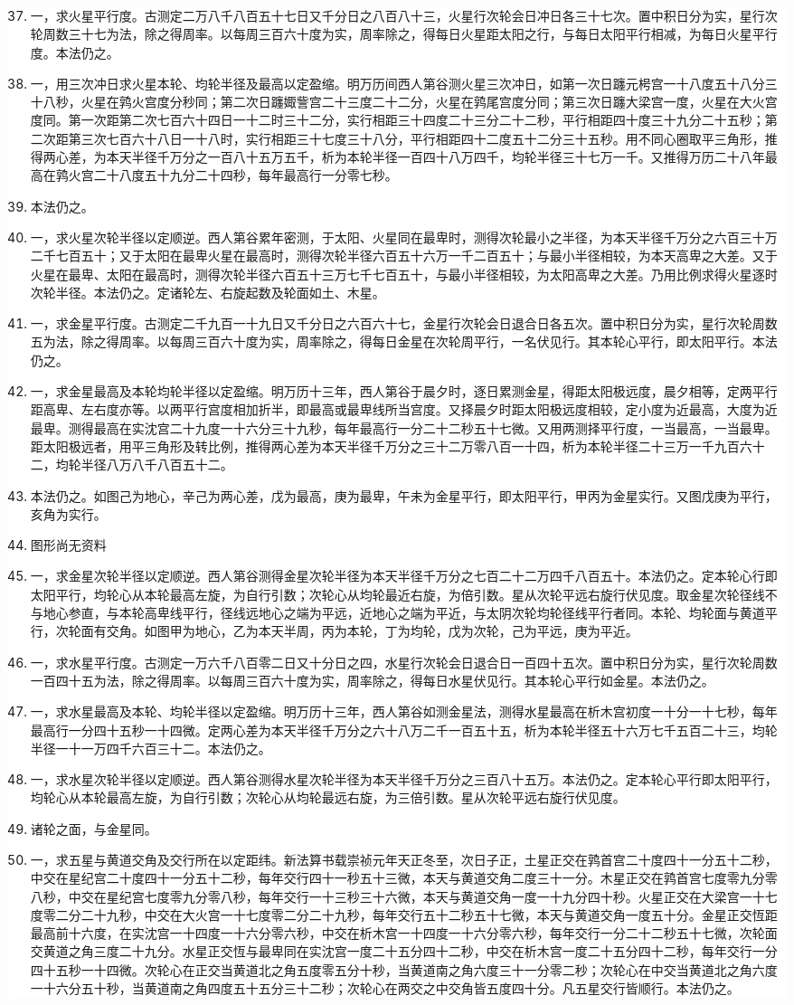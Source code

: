 37. <span id="志二十二_时宪三-37"></span>
一，求火星平行度。古测定二万八千八百五十七日又千分日之八百八十三，火星行次轮会日冲日各三十七次。置中积日分为实，星行次轮周数三十七为法，除之得周率。以每周三百六十度为实，周率除之，得每日火星距太阳之行，与每日太阳平行相减，为每日火星平行度。本法仍之。

38. <span id="志二十二_时宪三-38"></span>
一，用三次冲日求火星本轮、均轮半径及最高以定盈缩。明万历间西人第谷测火星三次冲日，如第一次日躔元枵宫一十八度五十八分三十八秒，火星在鹑火宫度分秒同；第二次日躔娵訾宫二十三度二十二分，火星在鹑尾宫度分同；第三次日躔大梁宫一度，火星在大火宫度同。第一次距第二次七百六十四日一十二时三十二分，实行相距三十四度二十三分二十二秒，平行相距四十度三十九分二十五秒；第二次距第三次七百六十八日一十八时，实行相距三十七度三十八分，平行相距四十二度五十二分三十五秒。用不同心圈取平三角形，推得两心差，为本天半径千万分之一百八十五万五千，析为本轮半径一百四十八万四千，均轮半径三十七万一千。又推得万历二十八年最高在鹑火宫二十八度五十九分二十四秒，每年最高行一分零七秒。

39. <span id="志二十二_时宪三-39"></span>
本法仍之。

40. <span id="志二十二_时宪三-40"></span>
一，求火星次轮半径以定顺逆。西人第谷累年密测，于太阳、火星同在最卑时，测得次轮最小之半径，为本天半径千万分之六百三十万二千七百五十；又于太阳在最卑火星在最高时，测得次轮半径六百五十六万一千二百五十；与最小半径相较，为本天高卑之大差。又于火星在最卑、太阳在最高时，测得次轮半径六百五十三万七千七百五十，与最小半径相较，为太阳高卑之大差。乃用比例求得火星逐时次轮半径。本法仍之。定诸轮左、右旋起数及轮面如土、木星。

41. <span id="志二十二_时宪三-41"></span>
一，求金星平行度。古测定二千九百一十九日又千分日之六百六十七，金星行次轮会日退合日各五次。置中积日分为实，星行次轮周数五为法，除之得周率。以每周三百六十度为实，周率除之，得每日金星在次轮周平行，一名伏见行。其本轮心平行，即太阳平行。本法仍之。

42. <span id="志二十二_时宪三-42"></span>
一，求金星最高及本轮均轮半径以定盈缩。明万历十三年，西人第谷于晨夕时，逐日累测金星，得距太阳极远度，晨夕相等，定两平行距高卑、左右度亦等。以两平行宫度相加折半，即最高或最卑线所当宫度。又择晨夕时距太阳极远度相较，定小度为近最高，大度为近最卑。测得最高在实沈宫二十九度一十六分三十九秒，每年最高行一分二十二秒五十七微。又用两测择平行度，一当最高，一当最卑。距太阳极远者，用平三角形及转比例，推得两心差为本天半径千万分之三十二万零八百一十四，析为本轮半径二十三万一千九百六十二，均轮半径八万八千八百五十二。

43. <span id="志二十二_时宪三-43"></span>
本法仍之。如图己为地心，辛己为两心差，戊为最高，庚为最卑，午未为金星平行，即太阳平行，甲丙为金星实行。又图戊庚为平行，亥角为实行。

44. <span id="志二十二_时宪三-44"></span>
图形尚无资料

45. <span id="志二十二_时宪三-45"></span>
一，求金星次轮半径以定顺逆。西人第谷测得金星次轮半径为本天半径千万分之七百二十二万四千八百五十。本法仍之。定本轮心行即太阳平行，均轮心从本轮最高左旋，为自行引数；次轮心从均轮最近右旋，为倍引数。星从次轮平远右旋行伏见度。取金星次轮径线不与地心参直，与本轮高卑线平行，径线远地心之端为平远，近地心之端为平近，与太阴次轮均轮径线平行者同。本轮、均轮面与黄道平行，次轮面有交角。如图甲为地心，乙为本天半周，丙为本轮，丁为均轮，戊为次轮，己为平远，庚为平近。

46. <span id="志二十二_时宪三-46"></span>
一，求水星平行度。古测定一万六千八百零二日又十分日之四，水星行次轮会日退合日一百四十五次。置中积日分为实，星行次轮周数一百四十五为法，除之得周率。以每周三百六十度为实，周率除之，得每日水星伏见行。其本轮心平行如金星。本法仍之。

47. <span id="志二十二_时宪三-47"></span>
一，求水星最高及本轮、均轮半径以定盈缩。明万历十三年，西人第谷如测金星法，测得水星最高在析木宫初度一十分一十七秒，每年最高行一分四十五秒一十四微。定两心差为本天半径千万分之六十八万二千一百五十五，析为本轮半径五十六万七千五百二十三，均轮半径一十一万四千六百三十二。本法仍之。

48. <span id="志二十二_时宪三-48"></span>
一，求水星次轮半径以定顺逆。西人第谷测得水星次轮半径为本天半径千万分之三百八十五万。本法仍之。定本轮心平行即太阳平行，均轮心从本轮最高左旋，为自行引数；次轮心从均轮最远右旋，为三倍引数。星从次轮平远右旋行伏见度。

49. <span id="志二十二_时宪三-49"></span>
诸轮之面，与金星同。

50. <span id="志二十二_时宪三-50"></span>
一，求五星与黄道交角及交行所在以定距纬。新法算书载崇祯元年天正冬至，次日子正，土星正交在鹑首宫二十度四十一分五十二秒，中交在星纪宫二十度四十一分五十二秒，每年交行四十一秒五十三微，本天与黄道交角二度三十一分。木星正交在鹑首宫七度零九分零八秒，中交在星纪宫七度零九分零八秒，每年交行一十三秒三十六微，本天与黄道交角一度一十九分四十秒。火星正交在大梁宫一十七度零二分二十九秒，中交在大火宫一十七度零二分二十九秒，每年交行五十二秒五十七微，本天与黄道交角一度五十分。金星正交恆距最高前十六度，在实沈宫一十四度一十六分零六秒，中交在析木宫一十四度一十六分零六秒，每年交行一分二十二秒五十七微，次轮面交黄道之角三度二十九分。水星正交恆与最卑同在实沈宫一度二十五分四十二秒，中交在析木宫一度二十五分四十二秒，每年交行一分四十五秒一十四微。次轮心在正交当黄道北之角五度零五分十秒，当黄道南之角六度三十一分零二秒；次轮心在中交当黄道北之角六度一十六分五十秒，当黄道南之角四度五十五分三十二秒；次轮心在两交之中交角皆五度四十分。凡五星交行皆顺行。本法仍之。
